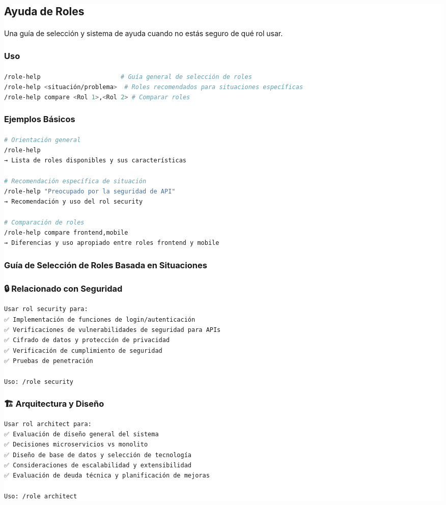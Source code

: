 ## Ayuda de Roles

Una guía de selección y sistema de ayuda cuando no estás seguro de qué rol usar.

### Uso

```bash
/role-help                      # Guía general de selección de roles
/role-help <situación/problema>  # Roles recomendados para situaciones específicas
/role-help compare <Rol 1>,<Rol 2> # Comparar roles
```

### Ejemplos Básicos

```bash
# Orientación general
/role-help
→ Lista de roles disponibles y sus características

# Recomendación específica de situación
/role-help "Preocupado por la seguridad de API"
→ Recomendación y uso del rol security

# Comparación de roles
/role-help compare frontend,mobile
→ Diferencias y uso apropiado entre roles frontend y mobile
```

### Guía de Selección de Roles Basada en Situaciones

### 🔒 Relacionado con Seguridad

```text
Usar rol security para:
✅ Implementación de funciones de login/autenticación
✅ Verificaciones de vulnerabilidades de seguridad para APIs
✅ Cifrado de datos y protección de privacidad
✅ Verificación de cumplimiento de seguridad
✅ Pruebas de penetración

Uso: /role security
```

### 🏗️ Arquitectura y Diseño

```text
Usar rol architect para:
✅ Evaluación de diseño general del sistema
✅ Decisiones microservicios vs monolito
✅ Diseño de base de datos y selección de tecnología
✅ Consideraciones de escalabilidad y extensibilidad
✅ Evaluación de deuda técnica y planificación de mejoras

Uso: /role architect
```
